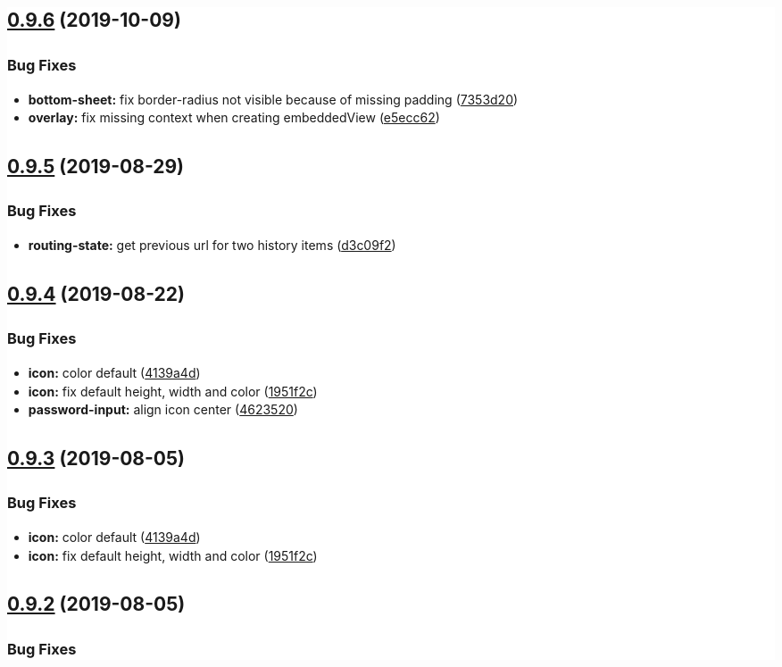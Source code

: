 
<a name="0.9.6"></a>

## [0.9.6](https://github.com/fivethree-team/component-library/compare/v0.9.5...v0.9.6) (2019-10-09)

### Bug Fixes

- **bottom-sheet:** fix border-radius not visible because of missing padding ([7353d20](https://github.com/fivethree-team/component-library/commit/7353d20))
- **overlay:** fix missing context when creating embeddedView ([e5ecc62](https://github.com/fivethree-team/component-library/commit/e5ecc62))

## [0.9.5](https://github.com/fivethree-team/fivethree/compare/v0.9.4...v0.9.5) (2019-08-29)

### Bug Fixes

- **routing-state:** get previous url for two history items ([d3c09f2](https://github.com/fivethree-team/fivethree/commit/d3c09f2))

## [0.9.4](https://github.com/fivethree-team/fivethree/compare/v0.9.1...v0.9.4) (2019-08-22)

### Bug Fixes

- **icon:** color default ([4139a4d](https://github.com/fivethree-team/fivethree/commit/4139a4d))
- **icon:** fix default height, width and color ([1951f2c](https://github.com/fivethree-team/fivethree/commit/1951f2c))
- **password-input:** align icon center ([4623520](https://github.com/fivethree-team/fivethree/commit/4623520))

<a name="0.9.3"></a>

## [0.9.3](https://github.com/fivethree-team/component-library/compare/v0.9.1...v0.9.3) (2019-08-05)

### Bug Fixes

- **icon:** color default ([4139a4d](https://github.com/fivethree-team/component-library/commit/4139a4d))
- **icon:** fix default height, width and color ([1951f2c](https://github.com/fivethree-team/component-library/commit/1951f2c))

<a name="0.9.2"></a>

## [0.9.2](https://github.com/fivethree-team/component-library/compare/v0.9.1...v0.9.2) (2019-08-05)

### Bug Fixes
